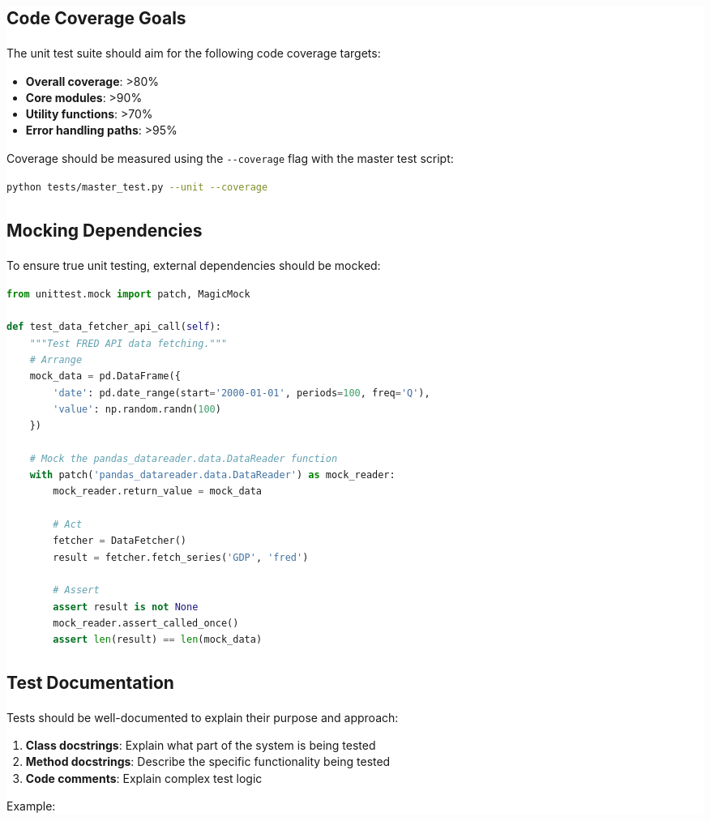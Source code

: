 ## Code Coverage Goals

The unit test suite should aim for the following code coverage targets:

- **Overall coverage**: >80%
- **Core modules**: >90%
- **Utility functions**: >70%
- **Error handling paths**: >95%

Coverage should be measured using the `--coverage` flag with the master test script:

```bash
python tests/master_test.py --unit --coverage
```

## Mocking Dependencies

To ensure true unit testing, external dependencies should be mocked:

```python
from unittest.mock import patch, MagicMock

def test_data_fetcher_api_call(self):
    """Test FRED API data fetching."""
    # Arrange
    mock_data = pd.DataFrame({
        'date': pd.date_range(start='2000-01-01', periods=100, freq='Q'),
        'value': np.random.randn(100)
    })
    
    # Mock the pandas_datareader.data.DataReader function
    with patch('pandas_datareader.data.DataReader') as mock_reader:
        mock_reader.return_value = mock_data
        
        # Act
        fetcher = DataFetcher()
        result = fetcher.fetch_series('GDP', 'fred')
        
        # Assert
        assert result is not None
        mock_reader.assert_called_once()
        assert len(result) == len(mock_data)
```

## Test Documentation

Tests should be well-documented to explain their purpose and approach:

1. **Class docstrings**: Explain what part of the system is being tested
2. **Method docstrings**: Describe the specific functionality being tested
3. **Code comments**: Explain complex test logic

Example:
